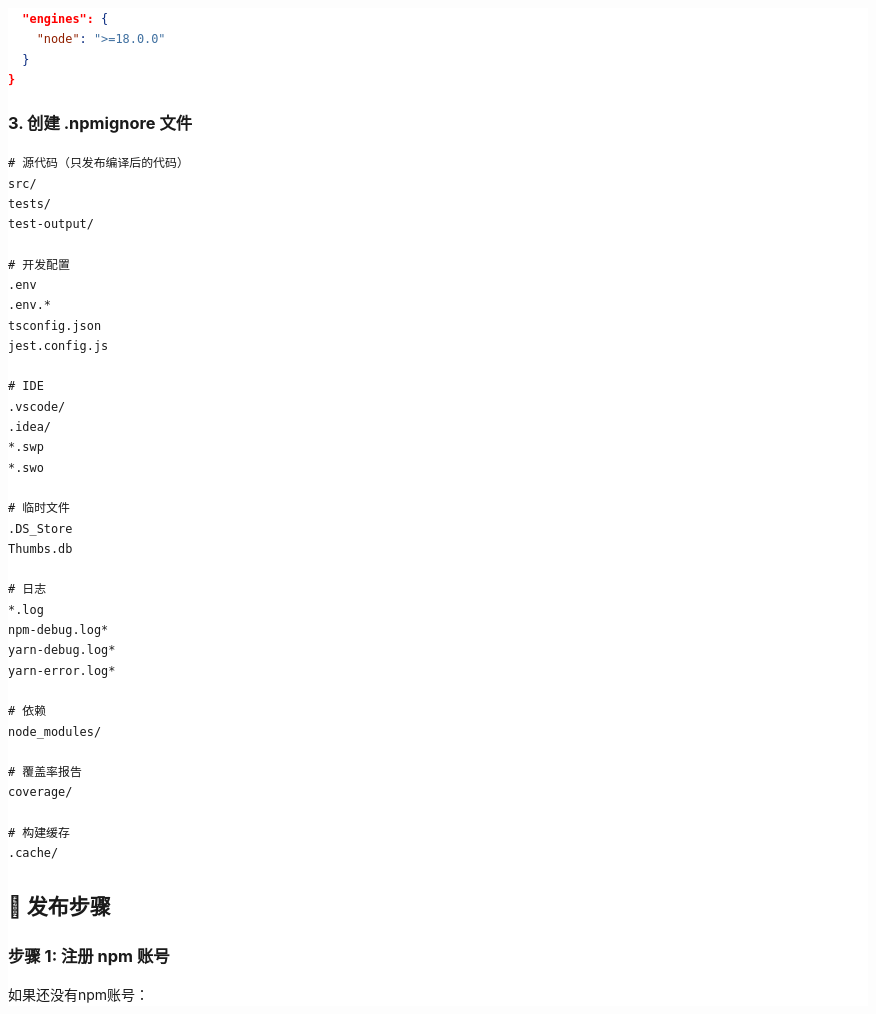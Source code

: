 ```json
  "engines": {
    "node": ">=18.0.0"
  }
}
```

### 3. 创建 .npmignore 文件

```gitignore
# 源代码（只发布编译后的代码）
src/
tests/
test-output/

# 开发配置
.env
.env.*
tsconfig.json
jest.config.js

# IDE
.vscode/
.idea/
*.swp
*.swo

# 临时文件
.DS_Store
Thumbs.db

# 日志
*.log
npm-debug.log*
yarn-debug.log*
yarn-error.log*

# 依赖
node_modules/

# 覆盖率报告
coverage/

# 构建缓存
.cache/
```

## 🔧 发布步骤

### 步骤 1: 注册 npm 账号

如果还没有npm账号：
